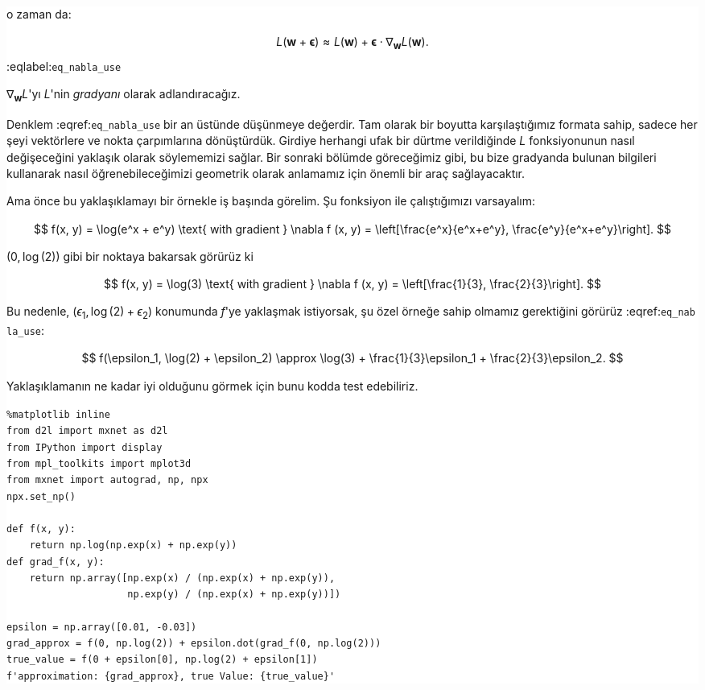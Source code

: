 o zaman da:

$$L(\mathbf{w} + \boldsymbol{\epsilon}) \approx L(\mathbf{w}) + \boldsymbol{\epsilon}\cdot \nabla_{\mathbf{w}} L(\mathbf{w}).$$
:eqlabel:`eq_nabla_use`

$\nabla_{\mathbf{w}}L$'yı $L$'nin *gradyanı* olarak adlandıracağız.

Denklem :eqref:`eq_nabla_use` bir an üstünde düşünmeye değerdir. Tam olarak bir boyutta karşılaştığımız formata sahip, sadece her şeyi vektörlere ve nokta çarpımlarına dönüştürdük. Girdiye herhangi ufak bir dürtme verildiğinde $L$ fonksiyonunun nasıl değişeceğini yaklaşık olarak söylememizi sağlar. Bir sonraki bölümde göreceğimiz gibi, bu bize gradyanda bulunan bilgileri kullanarak nasıl öğrenebileceğimizi geometrik olarak anlamamız için önemli bir araç sağlayacaktır.

Ama önce bu yaklaşıklamayı bir örnekle iş başında görelim. Şu fonksiyon ile çalıştığımızı varsayalım:

$$
f(x, y) = \log(e^x + e^y) \text{ with gradient } \nabla f (x, y) = \left[\frac{e^x}{e^x+e^y}, \frac{e^y}{e^x+e^y}\right].
$$

$(0,\log(2))$ gibi bir noktaya bakarsak görürüz ki

$$
f(x, y) = \log(3) \text{ with gradient } \nabla f (x, y) = \left[\frac{1}{3}, \frac{2}{3}\right].
$$

Bu nedenle,  $(\epsilon_1, \log(2) + \epsilon_2)$ konumunda $f$'ye yaklaşmak istiyorsak, şu özel örneğe sahip olmamız gerektiğini görürüz :eqref:`eq_nabla_use`:

$$
f(\epsilon_1, \log(2) + \epsilon_2) \approx \log(3) + \frac{1}{3}\epsilon_1 + \frac{2}{3}\epsilon_2.
$$

Yaklaşıklamanın ne kadar iyi olduğunu görmek için bunu kodda test edebiliriz.

```{.python .input}
%matplotlib inline
from d2l import mxnet as d2l
from IPython import display
from mpl_toolkits import mplot3d
from mxnet import autograd, np, npx
npx.set_np()

def f(x, y):
    return np.log(np.exp(x) + np.exp(y))
def grad_f(x, y):
    return np.array([np.exp(x) / (np.exp(x) + np.exp(y)),
                     np.exp(y) / (np.exp(x) + np.exp(y))])

epsilon = np.array([0.01, -0.03])
grad_approx = f(0, np.log(2)) + epsilon.dot(grad_f(0, np.log(2)))
true_value = f(0 + epsilon[0], np.log(2) + epsilon[1])
f'approximation: {grad_approx}, true Value: {true_value}'
```
